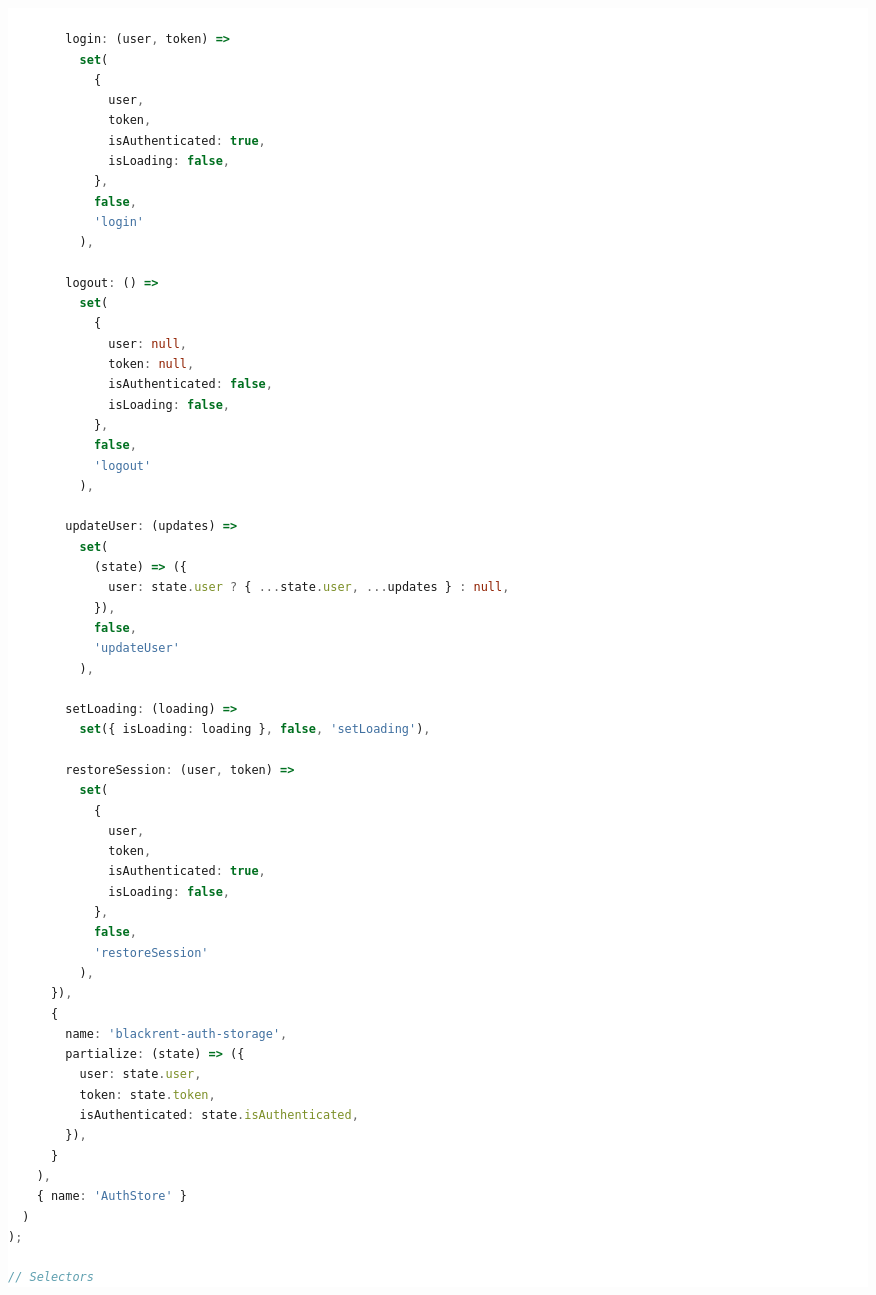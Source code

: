```typescript

        login: (user, token) =>
          set(
            {
              user,
              token,
              isAuthenticated: true,
              isLoading: false,
            },
            false,
            'login'
          ),

        logout: () =>
          set(
            {
              user: null,
              token: null,
              isAuthenticated: false,
              isLoading: false,
            },
            false,
            'logout'
          ),

        updateUser: (updates) =>
          set(
            (state) => ({
              user: state.user ? { ...state.user, ...updates } : null,
            }),
            false,
            'updateUser'
          ),

        setLoading: (loading) =>
          set({ isLoading: loading }, false, 'setLoading'),

        restoreSession: (user, token) =>
          set(
            {
              user,
              token,
              isAuthenticated: true,
              isLoading: false,
            },
            false,
            'restoreSession'
          ),
      }),
      {
        name: 'blackrent-auth-storage',
        partialize: (state) => ({
          user: state.user,
          token: state.token,
          isAuthenticated: state.isAuthenticated,
        }),
      }
    ),
    { name: 'AuthStore' }
  )
);

// Selectors
```